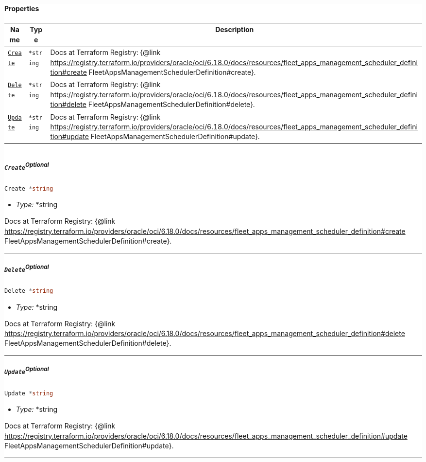 #### Properties <a name="Properties" id="Properties"></a>

| **Name** | **Type** | **Description** |
| --- | --- | --- |
| <code><a href="#rhizo-co-terraform-provider-oci.fleetAppsManagementSchedulerDefinition.FleetAppsManagementSchedulerDefinitionTimeouts.property.create">Create</a></code> | <code>*string</code> | Docs at Terraform Registry: {@link https://registry.terraform.io/providers/oracle/oci/6.18.0/docs/resources/fleet_apps_management_scheduler_definition#create FleetAppsManagementSchedulerDefinition#create}. |
| <code><a href="#rhizo-co-terraform-provider-oci.fleetAppsManagementSchedulerDefinition.FleetAppsManagementSchedulerDefinitionTimeouts.property.delete">Delete</a></code> | <code>*string</code> | Docs at Terraform Registry: {@link https://registry.terraform.io/providers/oracle/oci/6.18.0/docs/resources/fleet_apps_management_scheduler_definition#delete FleetAppsManagementSchedulerDefinition#delete}. |
| <code><a href="#rhizo-co-terraform-provider-oci.fleetAppsManagementSchedulerDefinition.FleetAppsManagementSchedulerDefinitionTimeouts.property.update">Update</a></code> | <code>*string</code> | Docs at Terraform Registry: {@link https://registry.terraform.io/providers/oracle/oci/6.18.0/docs/resources/fleet_apps_management_scheduler_definition#update FleetAppsManagementSchedulerDefinition#update}. |

---

##### `Create`<sup>Optional</sup> <a name="Create" id="rhizo-co-terraform-provider-oci.fleetAppsManagementSchedulerDefinition.FleetAppsManagementSchedulerDefinitionTimeouts.property.create"></a>

```go
Create *string
```

- *Type:* *string

Docs at Terraform Registry: {@link https://registry.terraform.io/providers/oracle/oci/6.18.0/docs/resources/fleet_apps_management_scheduler_definition#create FleetAppsManagementSchedulerDefinition#create}.

---

##### `Delete`<sup>Optional</sup> <a name="Delete" id="rhizo-co-terraform-provider-oci.fleetAppsManagementSchedulerDefinition.FleetAppsManagementSchedulerDefinitionTimeouts.property.delete"></a>

```go
Delete *string
```

- *Type:* *string

Docs at Terraform Registry: {@link https://registry.terraform.io/providers/oracle/oci/6.18.0/docs/resources/fleet_apps_management_scheduler_definition#delete FleetAppsManagementSchedulerDefinition#delete}.

---

##### `Update`<sup>Optional</sup> <a name="Update" id="rhizo-co-terraform-provider-oci.fleetAppsManagementSchedulerDefinition.FleetAppsManagementSchedulerDefinitionTimeouts.property.update"></a>

```go
Update *string
```

- *Type:* *string

Docs at Terraform Registry: {@link https://registry.terraform.io/providers/oracle/oci/6.18.0/docs/resources/fleet_apps_management_scheduler_definition#update FleetAppsManagementSchedulerDefinition#update}.

---